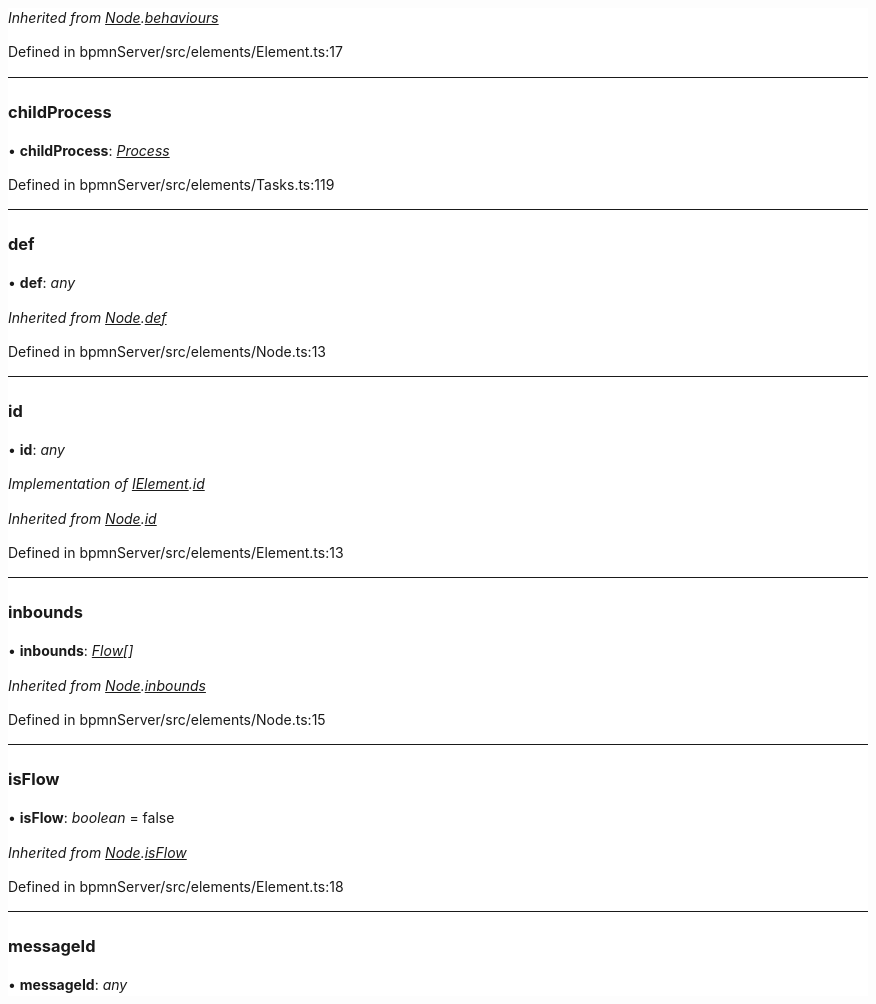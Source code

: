 *Inherited from [Node](node.md).[behaviours](node.md#behaviours)*

Defined in bpmnServer/src/elements/Element.ts:17

___

###  childProcess

• **childProcess**: *[Process](process.md)*

Defined in bpmnServer/src/elements/Tasks.ts:119

___

###  def

• **def**: *any*

*Inherited from [Node](node.md).[def](node.md#def)*

Defined in bpmnServer/src/elements/Node.ts:13

___

###  id

• **id**: *any*

*Implementation of [IElement](../interfaces/ielement.md).[id](../interfaces/ielement.md#id)*

*Inherited from [Node](node.md).[id](node.md#id)*

Defined in bpmnServer/src/elements/Element.ts:13

___

###  inbounds

• **inbounds**: *[Flow](flow.md)[]*

*Inherited from [Node](node.md).[inbounds](node.md#inbounds)*

Defined in bpmnServer/src/elements/Node.ts:15

___

###  isFlow

• **isFlow**: *boolean* = false

*Inherited from [Node](node.md).[isFlow](node.md#isflow)*

Defined in bpmnServer/src/elements/Element.ts:18

___

###  messageId

• **messageId**: *any*
